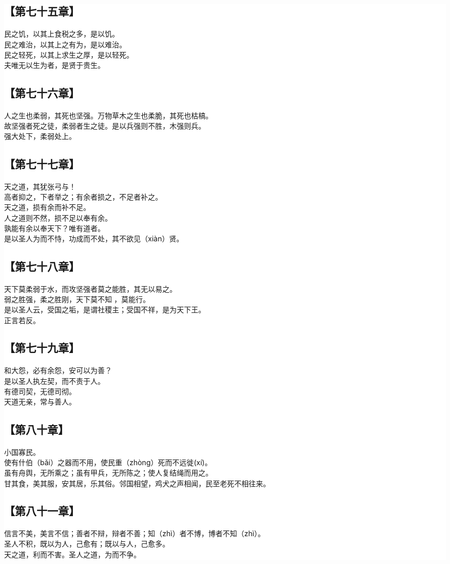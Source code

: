 ## 【第七十五章】
民之饥，以其上食税之多，是以饥。  
民之难治，以其上之有为，是以难治。  
民之轻死，以其上求生之厚，是以轻死。  
夫唯无以生为者，是贤于贵生。

## 【第七十六章】
人之生也柔弱，其死也坚强。万物草木之生也柔脆，其死也枯槁。  
故坚强者死之徒，柔弱者生之徒。是以兵强则不胜，木强则兵。  
强大处下，柔弱处上。 

## 【第七十七章】
天之道，其犹张弓与！  
高者抑之，下者举之；有余者损之，不足者补之。    
天之道，损有余而补不足。  
人之道则不然，损不足以奉有余。   
孰能有余以奉天下？唯有道者。  
是以圣人为而不恃，功成而不处，其不欲见（xiàn）贤。 

## 【第七十八章】
天下莫柔弱于水，而攻坚强者莫之能胜，其无以易之。  
弱之胜强，柔之胜刚，天下莫不知 ，莫能行。  
是以圣人云，受国之垢，是谓社稷主；受国不祥，是为天下王。  
正言若反。 

## 【第七十九章】
和大怨，必有余怨，安可以为善？  
是以圣人执左契，而不责于人。  
有德司契，无德司彻。  
天道无亲，常与善人。 

## 【第八十章】
小国寡民。  
使有什伯（bǎi）之器而不用，使民重（zhòng）死而不远徙(xí)。  
虽有舟舆，无所乘之；虽有甲兵，无所陈之；使人复结绳而用之。  
甘其食，美其服，安其居，乐其俗。邻国相望，鸡犬之声相闻，民至老死不相往来。 

## 【第八十一章】
信言不美，美言不信；善者不辩，辩者不善；知（zhì）者不博，博者不知（zhì）。  
圣人不积，既以为人，己愈有；既以与人，己愈多。  
天之道，利而不害。圣人之道，为而不争。